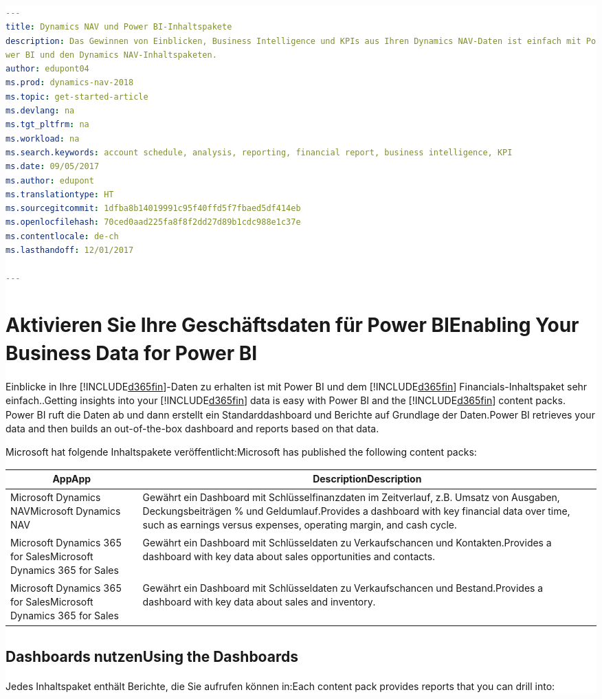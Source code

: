 ```yaml
---
title: Dynamics NAV und Power BI-Inhaltspakete
description: Das Gewinnen von Einblicken, Business Intelligence und KPIs aus Ihren Dynamics NAV-Daten ist einfach mit Power BI und den Dynamics NAV-Inhaltspaketen.
author: edupont04
ms.prod: dynamics-nav-2018
ms.topic: get-started-article
ms.devlang: na
ms.tgt_pltfrm: na
ms.workload: na
ms.search.keywords: account schedule, analysis, reporting, financial report, business intelligence, KPI
ms.date: 09/05/2017
ms.author: edupont
ms.translationtype: HT
ms.sourcegitcommit: 1dfba8b14019991c95f40ffd5f7fbaed5df414eb
ms.openlocfilehash: 70ced0aad225fa8f8f2dd27d89b1cdc988e1c37e
ms.contentlocale: de-ch
ms.lasthandoff: 12/01/2017

---
```

# <a name="enabling-your-business-data-for-power-bi"></a><span data-ttu-id="14f42-103">Aktivieren Sie Ihre Geschäftsdaten für Power BI</span><span class="sxs-lookup"><span data-stu-id="14f42-103">Enabling Your Business Data for Power BI</span></span>
<span data-ttu-id="14f42-104">Einblicke in Ihre [!INCLUDE[d365fin](includes/d365fin_md.md)]-Daten zu erhalten ist mit Power BI und dem [!INCLUDE[d365fin](includes/d365fin_md.md)] Financials-Inhaltspaket sehr einfach..</span><span class="sxs-lookup"><span data-stu-id="14f42-104">Getting insights into your [!INCLUDE[d365fin](includes/d365fin_md.md)] data is easy with Power BI and the [!INCLUDE[d365fin](includes/d365fin_md.md)] content packs.</span></span> <span data-ttu-id="14f42-105">Power BI ruft die Daten ab und dann erstellt ein Standarddashboard und Berichte auf Grundlage der Daten.</span><span class="sxs-lookup"><span data-stu-id="14f42-105">Power BI retrieves your data and then builds an out-of-the-box dashboard and reports based on that data.</span></span>  

<span data-ttu-id="14f42-106">Microsoft hat folgende Inhaltspakete veröffentlicht:</span><span class="sxs-lookup"><span data-stu-id="14f42-106">Microsoft has published the following content packs:</span></span>

| <span data-ttu-id="14f42-107">App</span><span class="sxs-lookup"><span data-stu-id="14f42-107">App</span></span> | <span data-ttu-id="14f42-108">Description</span><span class="sxs-lookup"><span data-stu-id="14f42-108">Description</span></span> |
| --- | --- |
| <span data-ttu-id="14f42-109">Microsoft Dynamics NAV</span><span class="sxs-lookup"><span data-stu-id="14f42-109">Microsoft Dynamics NAV</span></span> | <span data-ttu-id="14f42-110">Gewährt ein Dashboard mit Schlüsselfinanzdaten im Zeitverlauf, z.B. Umsatz von Ausgaben, Deckungsbeiträgen % und Geldumlauf.</span><span class="sxs-lookup"><span data-stu-id="14f42-110">Provides a dashboard with key financial data over time, such as earnings versus expenses, operating margin, and cash cycle.</span></span>|
| <span data-ttu-id="14f42-111">Microsoft Dynamics 365 for Sales</span><span class="sxs-lookup"><span data-stu-id="14f42-111">Microsoft Dynamics 365 for Sales</span></span> | <span data-ttu-id="14f42-112">Gewährt ein Dashboard mit Schlüsseldaten zu Verkaufschancen und Kontakten.</span><span class="sxs-lookup"><span data-stu-id="14f42-112">Provides a dashboard with key data about sales opportunities and contacts.</span></span>  |
| <span data-ttu-id="14f42-113">Microsoft Dynamics 365 for Sales</span><span class="sxs-lookup"><span data-stu-id="14f42-113">Microsoft Dynamics 365 for Sales</span></span> | <span data-ttu-id="14f42-114">Gewährt ein Dashboard mit Schlüsseldaten zu Verkaufschancen und Bestand.</span><span class="sxs-lookup"><span data-stu-id="14f42-114">Provides a dashboard with key data about sales and inventory.</span></span> |

## <a name="using-the-dashboards"></a><span data-ttu-id="14f42-115">Dashboards nutzen</span><span class="sxs-lookup"><span data-stu-id="14f42-115">Using the Dashboards</span></span>
<span data-ttu-id="14f42-116">Jedes Inhaltspaket enthält Berichte, die Sie aufrufen können in:</span><span class="sxs-lookup"><span data-stu-id="14f42-116">Each content pack provides reports that you can drill into:</span></span>
